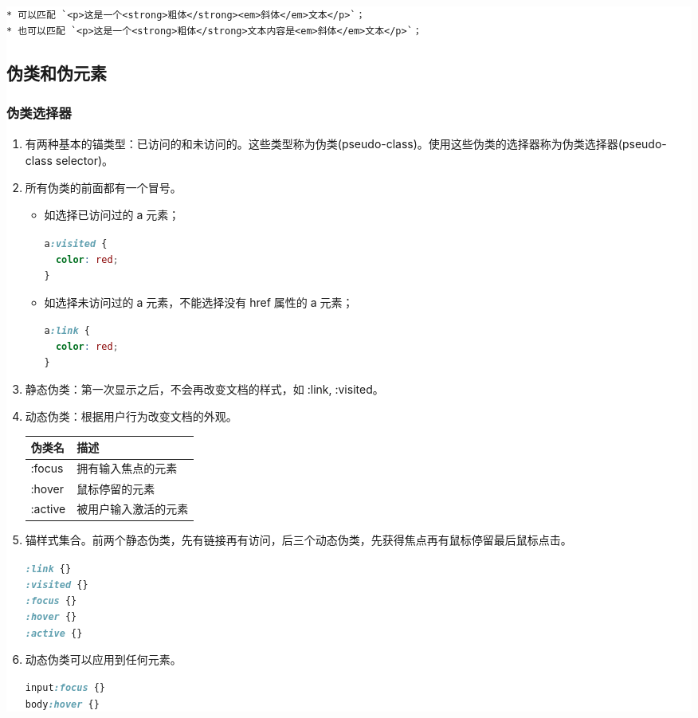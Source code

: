     * 可以匹配 `<p>这是一个<strong>粗体</strong><em>斜体</em>文本</p>`；
    * 也可以匹配 `<p>这是一个<strong>粗体</strong>文本内容是<em>斜体</em>文本</p>`；

## 伪类和伪元素

### 伪类选择器

1. 有两种基本的锚类型：已访问的和未访问的。这些类型称为伪类(pseudo-class)。使用这些伪类的选择器称为伪类选择器(pseudo-class selector)。

2. 所有伪类的前面都有一个冒号。

    * 如选择已访问过的 a 元素；

        ```css
        a:visited {
          color: red;
        }
        ```

    * 如选择未访问过的 a 元素，不能选择没有 href 属性的 a 元素；

        ```css
        a:link {
          color: red;
        }
        ```

3. 静态伪类：第一次显示之后，不会再改变文档的样式，如 :link, :visited。

4. 动态伪类：根据用户行为改变文档的外观。

    | 伪类名 | 描述 |
    | :-- | :-- |
    | :focus | 拥有输入焦点的元素 |
    | :hover | 鼠标停留的元素 |
    | :active | 被用户输入激活的元素 |

5. 锚样式集合。前两个静态伪类，先有链接再有访问，后三个动态伪类，先获得焦点再有鼠标停留最后鼠标点击。

    ```css
    :link {}
    :visited {}
    :focus {}
    :hover {}
    :active {}
    ```

6. 动态伪类可以应用到任何元素。

    ```css
    input:focus {}
    body:hover {}
    ```
